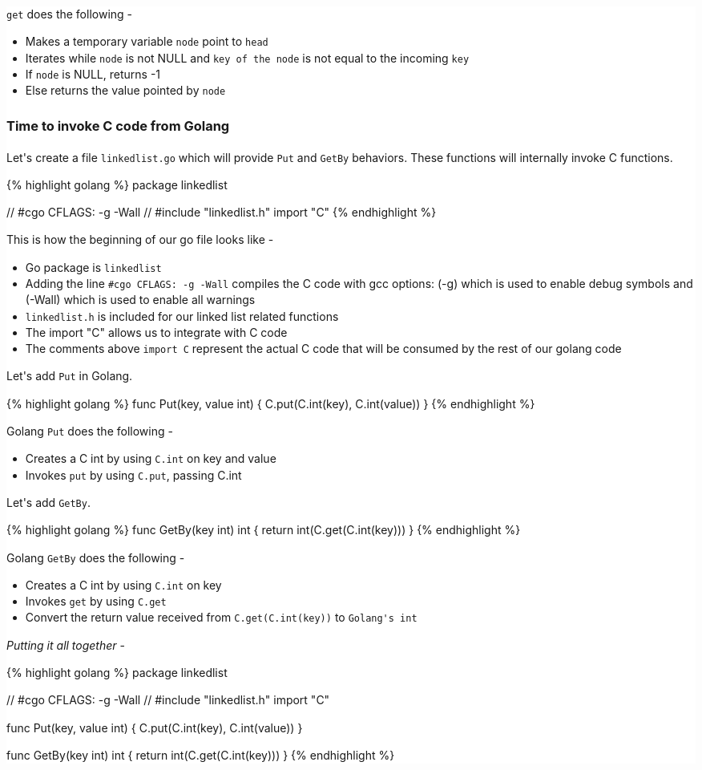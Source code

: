 `get` does the following -
- Makes a temporary variable `node` point to `head`
- Iterates while `node` is not NULL and `key of the node` is not equal to the incoming `key`
- If `node` is NULL, returns -1
- Else returns the value pointed by `node`

### Time to invoke C code from Golang

Let's create a file `linkedlist.go` which will provide `Put` and `GetBy` behaviors. These functions will internally invoke C functions.

{% highlight golang %}
package linkedlist

// #cgo CFLAGS: -g -Wall
// #include "linkedlist.h"
import "C"
{% endhighlight %}

This is how the beginning of our go file looks like - 
- Go package is `linkedlist`
- Adding the line `#cgo CFLAGS: -g -Wall` compiles the C code with gcc options: (-g) which is used to enable debug symbols and (-Wall) which is used to enable all warnings
- `linkedlist.h` is included for our linked list related functions
- The import "C" allows us to integrate with C code
- The comments above `import C` represent the actual C code that will be consumed by the rest of our golang code 

Let's add `Put` in Golang.

{% highlight golang %}
func Put(key, value int) {
	C.put(C.int(key), C.int(value))
}
{% endhighlight %}

Golang `Put` does the following -
- Creates a C int by using `C.int` on key and value
- Invokes `put` by using `C.put`, passing C.int

Let's add `GetBy`.

{% highlight golang %}
func GetBy(key int) int {
    return int(C.get(C.int(key)))
}
{% endhighlight %}

Golang `GetBy` does the following -
- Creates a C int by using `C.int` on key
- Invokes `get` by using `C.get`
- Convert the return value received from `C.get(C.int(key))` to `Golang's int`

*Putting it all together* -

{% highlight golang %}
package linkedlist

// #cgo CFLAGS: -g -Wall
// #include "linkedlist.h"
import "C"

func Put(key, value int) {
    C.put(C.int(key), C.int(value))
}

func GetBy(key int) int {
    return int(C.get(C.int(key)))
}
{% endhighlight %}